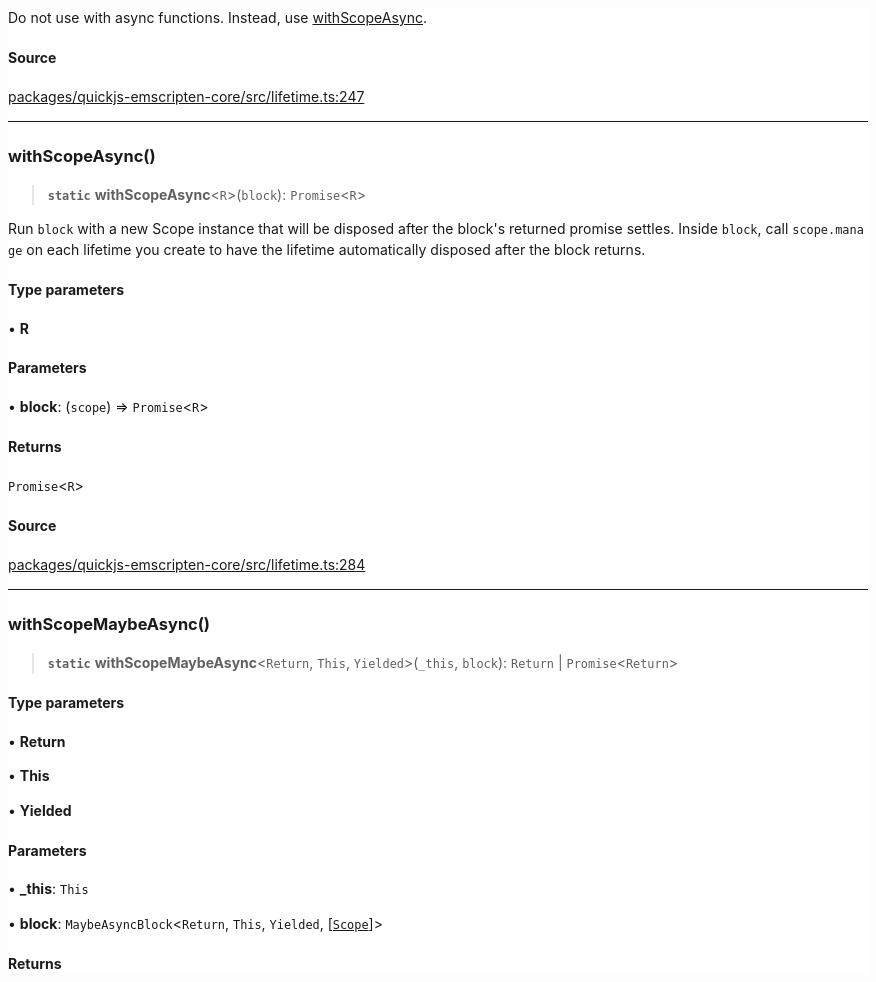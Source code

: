 Do not use with async functions. Instead, use [withScopeAsync](Scope.md#withscopeasync).

#### Source

[packages/quickjs-emscripten-core/src/lifetime.ts:247](https://github.com/justjake/quickjs-emscripten/blob/main/packages/quickjs-emscripten-core/src/lifetime.ts#L247)

***

### withScopeAsync()

> **`static`** **withScopeAsync**\<`R`\>(`block`): `Promise`\<`R`\>

Run `block` with a new Scope instance that will be disposed after the
block's returned promise settles. Inside `block`, call `scope.manage` on each
lifetime you create to have the lifetime automatically disposed after the
block returns.

#### Type parameters

• **R**

#### Parameters

• **block**: (`scope`) => `Promise`\<`R`\>

#### Returns

`Promise`\<`R`\>

#### Source

[packages/quickjs-emscripten-core/src/lifetime.ts:284](https://github.com/justjake/quickjs-emscripten/blob/main/packages/quickjs-emscripten-core/src/lifetime.ts#L284)

***

### withScopeMaybeAsync()

> **`static`** **withScopeMaybeAsync**\<`Return`, `This`, `Yielded`\>(`_this`, `block`): `Return` \| `Promise`\<`Return`\>

#### Type parameters

• **Return**

• **This**

• **Yielded**

#### Parameters

• **\_this**: `This`

• **block**: `MaybeAsyncBlock`\<`Return`, `This`, `Yielded`, [[`Scope`](Scope.md)]\>

#### Returns
